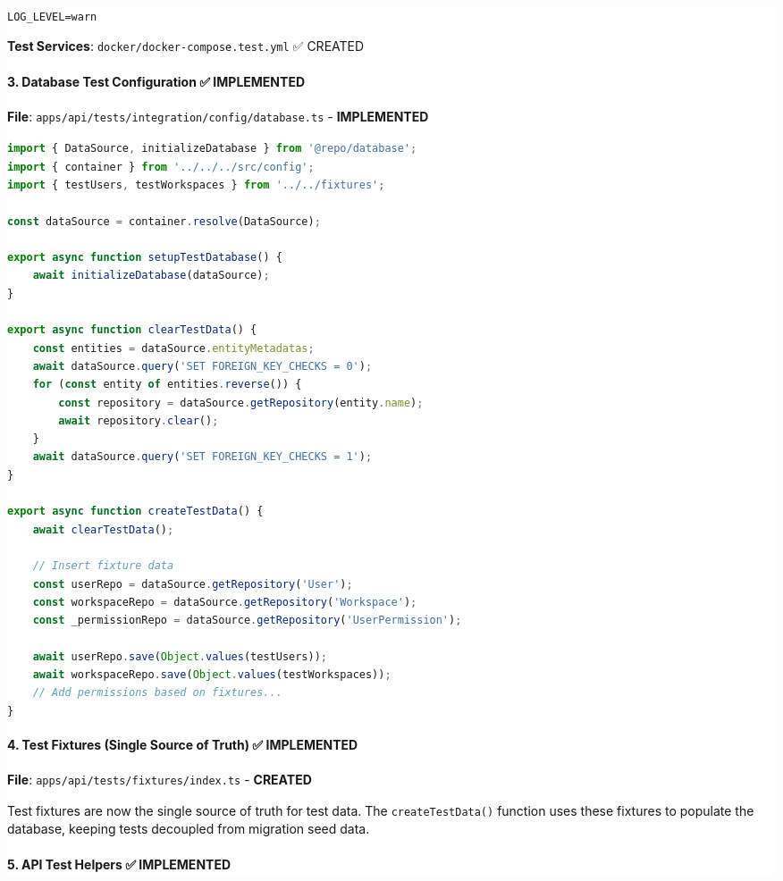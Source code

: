 ```env
LOG_LEVEL=warn
```

**Test Services**: `docker/docker-compose.test.yml` ✅ CREATED

#### 3. Database Test Configuration ✅ IMPLEMENTED

**File**: `apps/api/tests/integration/config/database.ts` - **IMPLEMENTED**
```typescript
import { DataSource, initializeDatabase } from '@repo/database';
import { container } from '../../../src/config';
import { testUsers, testWorkspaces } from '../../fixtures';

const dataSource = container.resolve(DataSource);

export async function setupTestDatabase() {
    await initializeDatabase(dataSource);
}

export async function clearTestData() {
    const entities = dataSource.entityMetadatas;
    await dataSource.query('SET FOREIGN_KEY_CHECKS = 0');
    for (const entity of entities.reverse()) {
        const repository = dataSource.getRepository(entity.name);
        await repository.clear();
    }
    await dataSource.query('SET FOREIGN_KEY_CHECKS = 1');
}

export async function createTestData() {
    await clearTestData();
    
    // Insert fixture data
    const userRepo = dataSource.getRepository('User');
    const workspaceRepo = dataSource.getRepository('Workspace');
    const _permissionRepo = dataSource.getRepository('UserPermission');

    await userRepo.save(Object.values(testUsers));
    await workspaceRepo.save(Object.values(testWorkspaces));
    // Add permissions based on fixtures...
}
```

#### 4. Test Fixtures (Single Source of Truth) ✅ IMPLEMENTED

**File**: `apps/api/tests/fixtures/index.ts` - **CREATED**

Test fixtures are now the single source of truth for test data. The `createTestData()` function uses these fixtures to populate the database, keeping tests decoupled from migration seed data.

#### 5. API Test Helpers ✅ IMPLEMENTED
